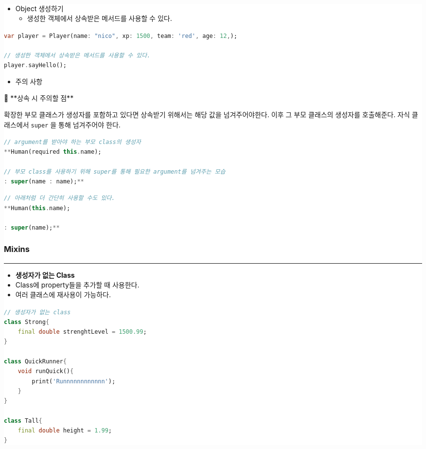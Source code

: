 - Object 생성하기
    - 생성한 객체에서 상속받은 메서드를 사용할 수 있다.

```dart
var player = Player(name: "nico", xp: 1500, team: 'red', age: 12,);

// 생성한 객체에서 상속받은 메서드를 사용할 수 있다.
player.sayHello();

```

- 주의 사항

<aside>
📌 **상속 시 주의할 점**

확장한 부모 클래스가 생성자를 포함하고 있다면 상속받기 위해서는 해당 값을 넘겨주어야한다. 이후 그 부모 클래스의 생성자를 호출해준다. 자식 클래스에서 `super` 을 통해 넘겨주어야 한다.

```dart
// argument를 받아야 하는 부모 class의 생성자
**Human(required this.name);

// 부모 class를 사용하기 위해 super를 통해 필요한 argument를 넘겨주는 모습
: super(name : name);**
```

```dart
// 아래처럼 더 간단히 사용할 수도 있다. 
**Human(this.name);

: super(name);**
```

</aside>

### Mixins

---

- **생성자가 없는 Class**
- Class에 property들을 추가할 때 사용한다.
- 여러 클래스에 재사용이 가능하다.

```dart
// 생성자가 없는 class
class Strong{
	final double strenghtLevel = 1500.99;
}

class QuickRunner{
	void runQuick(){
		print('Runnnnnnnnnnnn');
	}
}

class Tall{
	final double height = 1.99;
}
```
